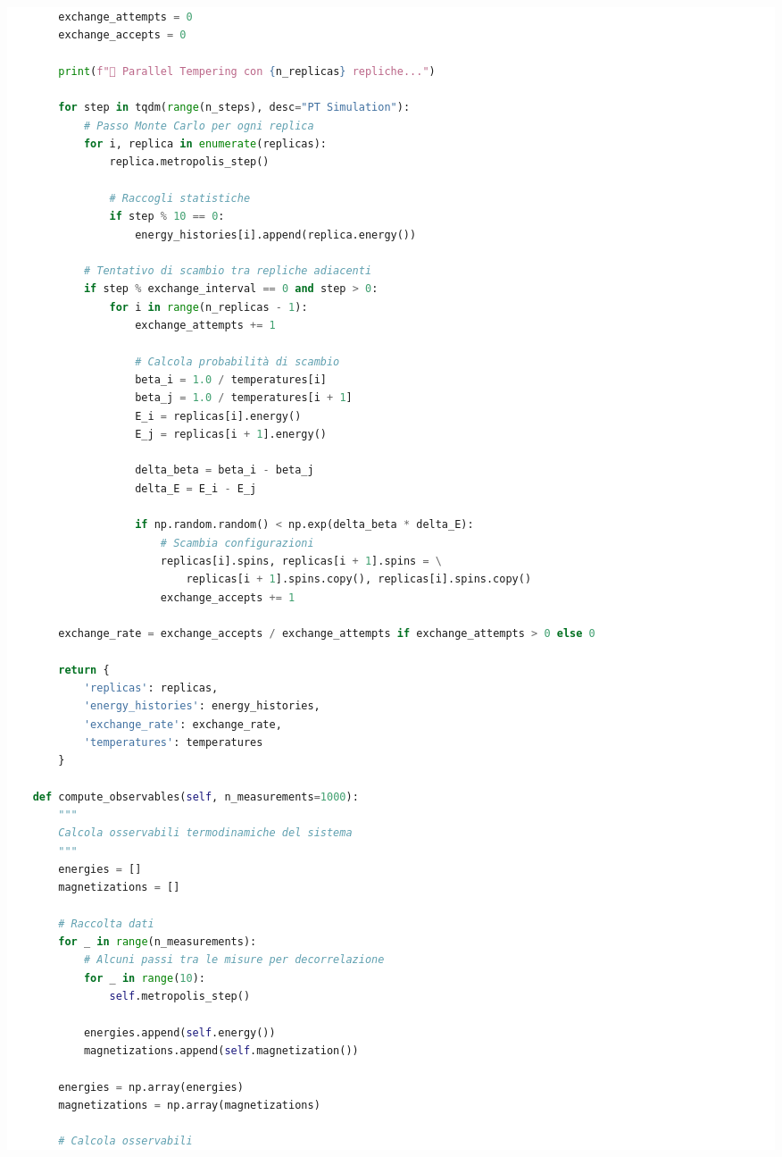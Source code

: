 ```python
        exchange_attempts = 0
        exchange_accepts = 0
        
        print(f"🔄 Parallel Tempering con {n_replicas} repliche...")
        
        for step in tqdm(range(n_steps), desc="PT Simulation"):
            # Passo Monte Carlo per ogni replica
            for i, replica in enumerate(replicas):
                replica.metropolis_step()
                
                # Raccogli statistiche
                if step % 10 == 0:
                    energy_histories[i].append(replica.energy())
            
            # Tentativo di scambio tra repliche adiacenti
            if step % exchange_interval == 0 and step > 0:
                for i in range(n_replicas - 1):
                    exchange_attempts += 1
                    
                    # Calcola probabilità di scambio
                    beta_i = 1.0 / temperatures[i]
                    beta_j = 1.0 / temperatures[i + 1]
                    E_i = replicas[i].energy()
                    E_j = replicas[i + 1].energy()
                    
                    delta_beta = beta_i - beta_j
                    delta_E = E_i - E_j
                    
                    if np.random.random() < np.exp(delta_beta * delta_E):
                        # Scambia configurazioni
                        replicas[i].spins, replicas[i + 1].spins = \
                            replicas[i + 1].spins.copy(), replicas[i].spins.copy()
                        exchange_accepts += 1
        
        exchange_rate = exchange_accepts / exchange_attempts if exchange_attempts > 0 else 0
        
        return {
            'replicas': replicas,
            'energy_histories': energy_histories,
            'exchange_rate': exchange_rate,
            'temperatures': temperatures
        }
    
    def compute_observables(self, n_measurements=1000):
        """
        Calcola osservabili termodinamiche del sistema
        """
        energies = []
        magnetizations = []
        
        # Raccolta dati
        for _ in range(n_measurements):
            # Alcuni passi tra le misure per decorrelazione
            for _ in range(10):
                self.metropolis_step()
            
            energies.append(self.energy())
            magnetizations.append(self.magnetization())
        
        energies = np.array(energies)
        magnetizations = np.array(magnetizations)
        
        # Calcola osservabili
```

[^1]: https://link.aps.org/doi/10.1103/PhysRevLett.35.1792
[^2]: https://en.wikipedia.org/wiki/Spin_glass
[^3]: https://annals.math.princeton.edu/wp-content/uploads/annals-v163-n1-p04.pdf
[^4]: http://arxiv.org/pdf/1211.1094.pdf
[^5]: https://www.intlpress.com/site/pub/files/_fulltext/journals/cdm/2014/2014/0001/CDM-2014-2014-0001-a004.pdf
[^6]: https://arxiv.org/abs/2210.11288
[^7]: https://arxiv.org/abs/2006.08378
[^8]: https://magnetism.eu/esm/2009/slides/neda-tutorial-1.pdf
[^9]: https://arxiv.org/html/2309.11822v3
[^10]: https://www.cs.amherst.edu/~ccmcgeoch/cs34/papers/parkkimsdarticle-5.pdf
[^11]: https://bpb-us-e1.wpmucdn.com/sites.ucsc.edu/dist/7/1905/files/2025/03/erice.pdf
[^12]: https://core.ac.uk/download/pdf/73346567.pdf
[^13]: https://arxiv.org/pdf/math/0604082.pdf
[^14]: https://projecteuclid.org/journals/communications-in-mathematical-physics/volume-90/issue-3/The-order-parameter-in-a-spin-glass/cmp/1103940344.pdf
[^15]: https://journals.aps.org/pre/abstract/10.1103/PhysRevE.104.034102
[^16]: https://www.lewiscoleblog.com/spin-glass-models-2
[^17]: https://pubmed.ncbi.nlm.nih.gov/34021081/
[^18]: https://arxiv.org/abs/2102.11977
[^19]: https://www.ihes.fr/~ruelle/PUBLICATIONS/[90].pdf
[^20]: https://www.youtube.com/watch?v=i9EaYsR9cvA
[^21]: https://www.cirm-math.fr/RepOrga/2104/Slides/Baik.pdf
[^22]: https://link.aps.org/accepted/10.1103/PhysRevB.109.024431
[^23]: https://www.preprints.org/manuscript/202402.1058/v1
[^24]: https://hzshan.github.io/replica_method_in_SK_model.pdf
[^25]: https://www.math.toronto.edu/joaqsan/Resources/tomas_april2_slides.pdf
[^26]: https://indico.ictp.it/event/7607/session/348/contribution/1890/material/slides/0.pdf
[^27]: http://arxiv.org/pdf/1412.0170.pdf
[^28]: https://github.com/mcwitt/isg
[^29]: https://lewiscoleblog.com/spin-glass-models-4
[^30]: https://arxiv.org/pdf/1912.00793.pdf
[^31]: https://stackoverflow.com/questions/45399851/improving-python-code-in-monte-carlo-simulation/45403017
[^32]: https://ntrs.nasa.gov/api/citations/20140007519/downloads/20140007519.pdf
[^33]: https://github.com/mkan88/SGI
[^34]: https://developer.skao.int/projects/ska-sdp-resource-model/en/latest/_modules/ska_sdp_resource_model/simulate/monte_carlo.html
[^35]: https://www.g2qcomputing.com/QuantumMCMC.pdf
[^36]: https://sisl.readthedocs.io/en/v0.16.0/api/generated/sisl.physics.Overlap.html
[^37]: https://arxiv.org/abs/math/0604082
[^38]: https://arxiv.org/pdf/1905.03317.pdf
[^39]: https://pubs.aip.org/aip/jap/article/52/3/1697/503703/Faraday-rotation-measurements-of-time-dependent
[^40]: https://link.aps.org/accepted/10.1103/PhysRevB.96.054408
[^41]: https://www.numdam.org/item/AIHPB_2006__42_2_215_0/
[^42]: https://people.cas.uab.edu/~slstarr/lec1rev.pdf
[^43]: https://wt.iam.uni-bonn.de/fileadmin/WT/Inhalt/people/Anton_Bovier/lecture-notes/bovier-paris.pdf
[^44]: https://www.sciencedirect.com/science/article/abs/pii/0021999181900899
[^45]: https://web.stanford.edu/group/OTL/lagan/18012/SPINSUsageExample.pdf
[^46]: https://github.com/giselamarti/Exchange_MC
[^47]: https://www.jstor.org/stable/43736866
[^48]: http://arxiv.org/pdf/cond-mat/0609254.pdf
